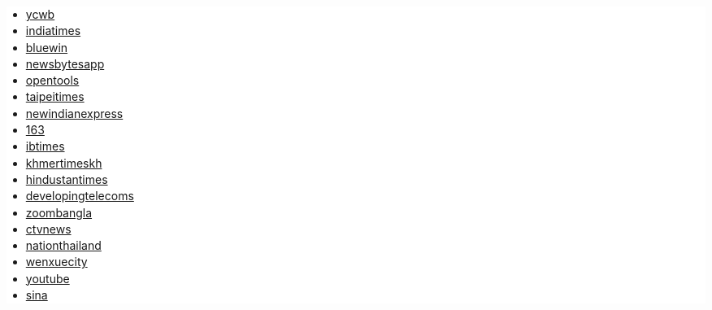 *   [ycwb](https://vertexaisearch.cloud.google.com/grounding-api-redirect/AUZIYQEXXaFVn7mwTPsv5kViAB2E1qjLUX_mObAR7t-3Og3hr370oLhKfC5v9HyXrndGE0MLNyy29s_0o-Gt5b6q8kxcnThiGb29y8tuIPnEvoiNKoondG03vbexSeWQ9-lftEdDQVUR4Ct9e6LSRN3FToM=)
*   [indiatimes](https://vertexaisearch.cloud.google.com/grounding-api-redirect/AUZIYQGNMirZks1mT-8COdVRNRHHrkk5kbtFHy2G4UU_9TGFbRIgQVJKd-oiln0wCMk8vj3ghgIAvtllECjTrcY6_ggc7ARyg90UyJVD-tInAx8rXQnIQNOazWt2x16lTcA_moX4kBtPg7bpy0CNgNUbbRu0Jy2_PheZbhYJwfKuq17v8r411duYML8hwLB2ov_xwGQV8JhQ-p2BsQHVSLEa3ZMBmZ9V8EDO59ECzdcq6Mnb7KEKdBaGPk6pklIrcPhfGBm6v49hbzVT05PfRcFET1pa5HcxAr0NU5kPsawEPys--u-v)
*   [bluewin](https://vertexaisearch.cloud.google.com/grounding-api-redirect/AUZIYQGOTrtsjnF4ZtnQ-bslM_4BkdTHhdYpRcopm3pkav47E7ffmRtWmsg-l0GcIMKPty8MYvD1CYf4cbUhEjNFL6PW_7WYc54ScT89LUNrEsVh9XuY-bCAewgwnytISXf5AQgL27-L0ABn9GzOa7QokXymXIQ23y8aUKoIMvfjoRZ9dfyaddINjEMl_g-VGEouyrm5Zw2nxBz7yV8C3Vm2ih-UNCLeVw==)
*   [newsbytesapp](https://vertexaisearch.cloud.google.com/grounding-api-redirect/AUZIYQFkYqDqpURdATTHtRb08LVPEQaZ6EyTqrZB7AdlhVMIm6-KAu3KMxebiWjeXLIcDsDdpHheG51dp6bhTHAIxe9S90mYjovOyXqrhbUowAACVggV9rTiSOucCh_STEatpTEzISnKEcnbmaEHfxbH1fhpzr-zvGB12X9HeDdA8-sToNP-gdApcFseQWlzHHYPidKNqf03uieSr_IDh6811gJ46YIxkM32azBTa0_rCr_pAo8zolvXnWyunw==)
*   [opentools](https://vertexaisearch.cloud.google.com/grounding-api-redirect/AUZIYQGIrdg7Q3Dr3nQdma8N1CJtp8Lvyh7BVQKq9L7EJ35Oaq8D6UFMRmEZZYoi3xoBX-GxKGj_RMaefTaWYY5SaMAlggmwTZRe-HSI9tUX8aPb3js6V_7QfnS8dQvZPvZDFPDIJZmitW55hRwUZYRlEPSN-TEqYgjxax6zPVOdjrUp5UYBJAiMwpJ4_PiC3r2QhxsTP1nGzpbnzgysKwe5)
*   [taipeitimes](https://vertexaisearch.cloud.google.com/grounding-api-redirect/AUZIYQECrBbwUZocuSp4tmmURQpXzpg641cehl61_o8dtqgKw0MakMsJhhOTJiVF6KgQLtZ3yhkyFoSPBk3uabl7wdvi63mlYO829GCmJnM95_o5X99dkKkEvswZn-qtBKnLpmdCP0ncGk9kzLXja99qssRb0LLPtLxyHJ0MS3W8UhSi)
*   [newindianexpress](https://vertexaisearch.cloud.google.com/grounding-api-redirect/AUZIYQFGABuLHG-NNfeAaC7Zpztnnpnk8zFf5mhF9EVIIWO0SMLq-PF27fAzEb-pNaz9ZJuedYzYvkC2Eg_kEVrgEEslOgo7l5SSaG7_2xBGtbT-lk0RnfJMBjSzebMdMjBhoTEuF8iH_kgM_7jOrSvneoizWWioumlnXYEJIeUsMW62ojr1vv5A2b6DqraTpUW2yPEGK9A5p-0qvfop6DFo8OceOk0kRGHCOXuWGyx6MzeZvkuvTAjfPkxX2b6zObjjMHryUeHSKf5RFw==)
*   [163](https://vertexaisearch.cloud.google.com/grounding-api-redirect/AUZIYQEBvPEN1Fr2Ogvhy3X8JmCcWaURZhsccvQcK2PW7jqbIHkxj14ZzDHz09KI-11EiYXy-23yjZwqpdCvXup7XUaWhyEwfYbzVTjAnWmGIHWQtrLmJCNXVa172oLYrsZvOQl5Ah5mkLvpqLYioeZXJA==)
*   [ibtimes](https://vertexaisearch.cloud.google.com/grounding-api-redirect/AUZIYQFVKINVeMSwViTNozSF5pAKozwdTv4p0DcY4o3U3Ke1CVrlCPCaYgTjGBI1XYmx6OGKCFKL__EzBiisj41zO14F0ja4R5_veZ7Fpebzq6-7JajicbKD6m9EyQCIphqc9yboNehk0y2-FWwOzRRCs74npvrrXKwdBUiabM6QBYWQ38okxUyRxPoMfIae5QnIqVbjzanG4XzfHBL97q5q-k3cB3wJs6fRcwhq1hsr_xpOxNS5KhE=)
*   [khmertimeskh](https://vertexaisearch.cloud.google.com/grounding-api-redirect/AUZIYQF3vuSSLz_qvm-4oN3G7ziXo_DBEr0R8YI6P9_T4Jo7epyhoJy1EeepPqY1NGJtCsZHspXQ5Piu1o3c7oaLjOJPCT74hx5BMOH8DrzN2rkQIaidZBq5lHfPsZkywq-u48aeA9g6jc65ckN-F5JbfhQ6udooOeVxOCktzTTZGXv1iD_NYLOwS_0C9uSgN3MWy4Y7)
*   [hindustantimes](https://vertexaisearch.cloud.google.com/grounding-api-redirect/AUZIYQEP3GTDcnBQA7Poz3m1nMQvZ19OVp00waidY5kv6Ss-B6JvusI--QId1_E-xt4dcy0Mlebihck10z-2up_QzA41MxopLg324FAPe5a_OC5l_sNt71P4-MveuUJibDFK-i1WBps9oRn3ONTIXnE2e9XAyAIibsBBEAeGfjimdyG32JCI2iZFrMUN3mlqTVLJsWZkVilfdFEZ2nIerKG_9jORuRLQp2L-SPuGyS-YVUJl75FvNOFWPXIaWwGI8sdojgrpJlNyliiRx2BWFwlydw2anClL)
*   [developingtelecoms](https://vertexaisearch.cloud.google.com/grounding-api-redirect/AUZIYQGvJlv0D4sXAi5GJZfby-FMHjXBiwLui7dDsL9RaSVpdbUwY7H4hNdXO-UfA_cbBl2R64-IcHXVvmQjfjMurhhnS1wGMNIvYDmBjJJFIwTvRL_PBOyX0z1MsZQflwvLsTSztj0LsfwUUUQyv7O8BR42U5NZEoKDwiDFtRNH6tae4PMU_7e3T-s9dRkczxLr8bLIiG10bAhl0NomwgomLHZvIZGNuDo_dT8ivaxi5pmBwzdvnA2ydGwNGEm_WNb6QfW5lMjgYyE=)
*   [zoombangla](https://vertexaisearch.cloud.google.com/grounding-api-redirect/AUZIYQGmvyjLc4swh21M3zJzMQUNK7LTP4eOBZcRjadOxAPZQGAZRwwhr3cpPOSb3O1fDKNxloSK9LgYx9_RNmhBnytsUFG4OfqQMYk6V-fXMqtuuAROlefNoB_IUAhzb38D-HyGkQlfbghHx9I-wy_rBdvd5dYDP7Q6Tz3-QGp_iHL97Nb2g0c=)
*   [ctvnews](https://vertexaisearch.cloud.google.com/grounding-api-redirect/AUZIYQHYS6_Zc6BIs93uOyuUNskWHoGUU6caHtbClLH0vlFQs-nxsyx6H54ZT1JWjWFr5d3OqBBPiI8m0-qN32mdRjUMKEg3gWRVDz4M6N_-_s3B2KINZAv9he7tvDbcf0gpXC4GaA2_Nt5yoCIx6Rp1FBr6weDMCROm0nciy64WBGQBihIZGITgcjPcUNj2ZarsJUL97hQJKWT2TBU9px8jAgt90tKF_3Yn2XnpdJIY5kRtVigfsZyqhA==)
*   [nationthailand](https://vertexaisearch.cloud.google.com/grounding-api-redirect/AUZIYQH5bmpGDMXzdTTqbyfbSyVJwrzuMZ2Ty9nYcgcBv4mTD7UXxUh3EffPrRNxg4oudcy5vCALV0Os-2Lkse0AOdTGayV3z_SxC1ZY6J00M6-nioNUdsElp6FZDKm8ZXGhEExZThB4AuYMZSrLQrqV)
*   [wenxuecity](https://vertexaisearch.cloud.google.com/grounding-api-redirect/AUZIYQGiw2xbVOIMYwhAtB03gBz1s4mMSuMImE1QlCNVKy4bPYRvgEub8SL1gkvOPKebIOJnKvSUXPFtGtN-HzPPjoi6qCjAjiDigLYTAfKrA069ljpiND_UFMLkL_b2pms2gkPKK4WOJs0rO6xK3Fc1AkIQ54hD7w==)
*   [youtube](https://vertexaisearch.cloud.google.com/grounding-api-redirect/AUZIYQGSAsWmmJjDlzjGjrJoQIjXqFT3lIrqGCoJ4JcIGJD_sJjWHwQrALd4a1Vw-cuIqSSRJ0Ij-cGIuUq-yIclp5BZe3-JAB9PtQqYYUy3N4LaVSBHjLy5E1BURpFMMPTzz8nQ_2uMnG8=)
*   [sina](https://vertexaisearch.cloud.google.com/grounding-api-redirect/AUZIYQGTt0vaCjRK6e5ddZOmwsNXMNKOZudZ9HzCx_CwTI-FtT8WN6A95Uoogp-9V7Yt3OKwuvCx6OhyKK4IU0qb1wyMYhZIpLUhGFU59xUSrCdZZS9Kc9IF1YOtv1dcSAEj3lTQkl99V_QAPlMp3_l0ErAOLph52g3FvrY=)